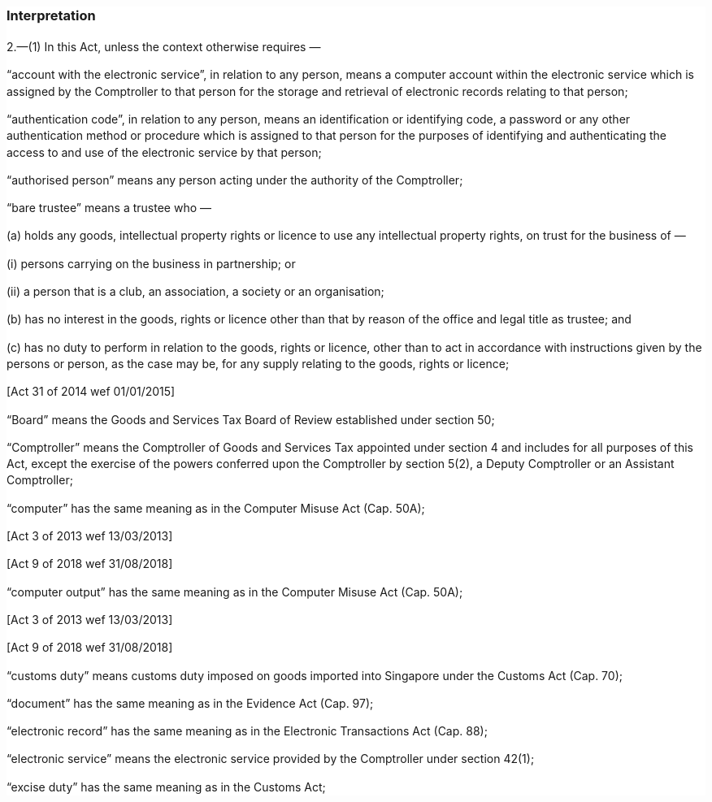### Interpretation

2\.—(1) In this Act, unless the context otherwise requires —

“account with the electronic service”, in relation to any person, means a computer account within the electronic service which is assigned by the Comptroller to that person for the storage and retrieval of electronic records relating to that person;

“authentication code”, in relation to any person, means an identification or identifying code, a password or any other authentication method or procedure which is assigned to that person for the purposes of identifying and authenticating the access to and use of the electronic service by that person;

“authorised person” means any person acting under the authority of the Comptroller;

“bare trustee” means a trustee who —

(a) holds any goods, intellectual property rights or licence to use any intellectual property rights, on trust for the business of —

(i) persons carrying on the business in partnership; or

(ii) a person that is a club, an association, a society or an organisation;

(b) has no interest in the goods, rights or licence other than that by reason of the office and legal title as trustee; and

(c) has no duty to perform in relation to the goods, rights or licence, other than to act in accordance with instructions given by the persons or person, as the case may be, for any supply relating to the goods, rights or licence;

[Act 31 of 2014 wef 01/01/2015]

“Board” means the Goods and Services Tax Board of Review established under section 50;

“Comptroller” means the Comptroller of Goods and Services Tax appointed under section 4 and includes for all purposes of this Act, except the exercise of the powers conferred upon the Comptroller by section 5(2), a Deputy Comptroller or an Assistant Comptroller;

“computer” has the same meaning as in the Computer Misuse Act (Cap. 50A);

[Act 3 of 2013 wef 13/03/2013]

[Act 9 of 2018 wef 31/08/2018]

“computer output” has the same meaning as in the Computer Misuse Act (Cap. 50A);

[Act 3 of 2013 wef 13/03/2013]

[Act 9 of 2018 wef 31/08/2018]

“customs duty” means customs duty imposed on goods imported into Singapore under the Customs Act (Cap. 70);

“document” has the same meaning as in the Evidence Act (Cap. 97);

“electronic record” has the same meaning as in the Electronic Transactions Act (Cap. 88);

“electronic service” means the electronic service provided by the Comptroller under section 42(1);

“excise duty” has the same meaning as in the Customs Act;
